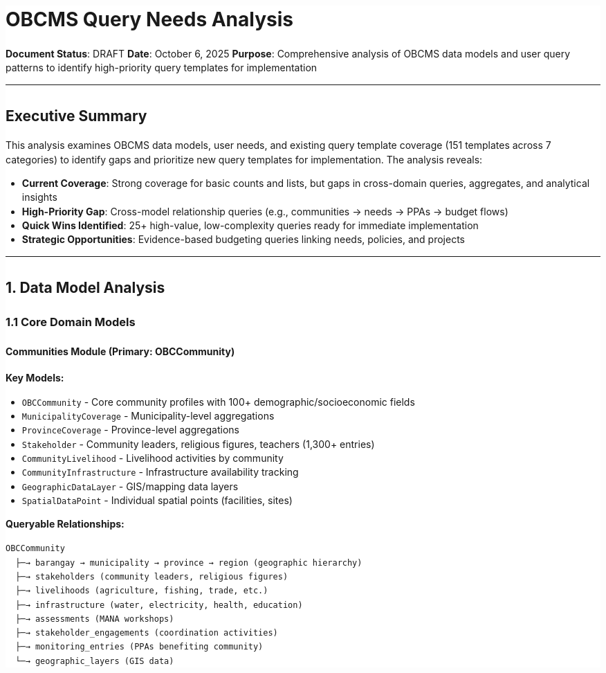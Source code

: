 # OBCMS Query Needs Analysis

**Document Status**: DRAFT
**Date**: October 6, 2025
**Purpose**: Comprehensive analysis of OBCMS data models and user query patterns to identify high-priority query templates for implementation

---

## Executive Summary

This analysis examines OBCMS data models, user needs, and existing query template coverage (151 templates across 7 categories) to identify gaps and prioritize new query templates for implementation. The analysis reveals:

- **Current Coverage**: Strong coverage for basic counts and lists, but gaps in cross-domain queries, aggregates, and analytical insights
- **High-Priority Gap**: Cross-model relationship queries (e.g., communities → needs → PPAs → budget flows)
- **Quick Wins Identified**: 25+ high-value, low-complexity queries ready for immediate implementation
- **Strategic Opportunities**: Evidence-based budgeting queries linking needs, policies, and projects

---

## 1. Data Model Analysis

### 1.1 Core Domain Models

#### **Communities Module** (Primary: OBCCommunity)
**Key Models:**
- `OBCCommunity` - Core community profiles with 100+ demographic/socioeconomic fields
- `MunicipalityCoverage` - Municipality-level aggregations
- `ProvinceCoverage` - Province-level aggregations
- `Stakeholder` - Community leaders, religious figures, teachers (1,300+ entries)
- `CommunityLivelihood` - Livelihood activities by community
- `CommunityInfrastructure` - Infrastructure availability tracking
- `GeographicDataLayer` - GIS/mapping data layers
- `SpatialDataPoint` - Individual spatial points (facilities, sites)

**Queryable Relationships:**
```python
OBCCommunity
  ├─→ barangay → municipality → province → region (geographic hierarchy)
  ├─→ stakeholders (community leaders, religious figures)
  ├─→ livelihoods (agriculture, fishing, trade, etc.)
  ├─→ infrastructure (water, electricity, health, education)
  ├─→ assessments (MANA workshops)
  ├─→ stakeholder_engagements (coordination activities)
  ├─→ monitoring_entries (PPAs benefiting community)
  └─→ geographic_layers (GIS data)
```
